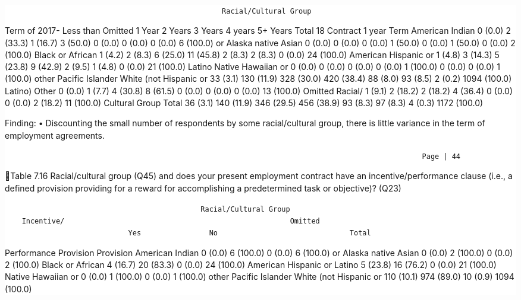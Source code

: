                                                        Racial/Cultural Group
 Term of 2017-   Less than                                                                 Omitted
                              1 Year       2 Years      3 Years      4 years    5+ Years                   Total
  18 Contract     1 year                                                                    Term
  American
     Indian
                  0 (0.0)     2 (33.3)     1 (16.7)     3 (50.0)     0 (0.0)     0 (0.0)    0 (0.0)      6 (100.0)
   or Alaska
     native
     Asian        0 (0.0)     0 (0.0)      0 (0.0)      1 (50.0)     0 (0.0)    1 (50.0)    0 (0.0)      2 (100.0)
    Black or
    African       1 (4.2)     2 (8.3)      6 (25.0)    11 (45.8)     2 (8.3)     2 (8.3)    0 (0.0)      24 (100.0)
  American
 Hispanic or
                  1 (4.8)     3 (14.3)     5 (23.8)     9 (42.9)     2 (9.5)     1 (4.8)    0 (0.0)      21 (100.0)
     Latino
     Native
 Hawaiian or
                  0 (0.0)     0 (0.0)      0 (0.0)      0 (0.0)     1 (100.0)    0 (0.0)    0 (0.0)      1 (100.0)
 other Pacific
    Islander
  White (not
 Hispanic or      33 (3.1)   130 (11.9)   328 (30.0)   420 (38.4)    88 (8.0)   93 (8.5)    2 (0.2)     1094 (100.0)
     Latino)
      Other       0 (0.0)     1 (7.7)      4 (30.8)     8 (61.5)     0 (0.0)     0 (0.0)    0 (0.0)      13 (100.0)
   Omitted
    Racial/
                  1 (9.1)     2 (18.2)     2 (18.2)     4 (36.4)     0 (0.0)     0 (0.0)   2 (18.2)      11 (100.0)
   Cultural
     Group
      Total       36 (3.1)   140 (11.9)   346 (29.5)   456 (38.9)    93 (8.3)   97 (8.3)    4 (0.3)     1172 (100.0)


Finding:
   • Discounting the small number of respondents by some racial/cultural group, there is
      little variance in the term of employment agreements.




                                                                                                      Page | 44
Table 7.16 Racial/cultural group (Q45) and does your present employment contract have an
incentive/performance clause (i.e., a defined provision providing for a reward for
accomplishing a predetermined task or objective)? (Q23)

                                                  Racial/Cultural Group
        Incentive/                                                     Omitted
                                 Yes                No                               Total
  Performance Provision                                               Provision
    American Indian
                               0 (0.0)            6 (100.0)            0 (0.0)     6 (100.0)
    or Alaska native
          Asian                0 (0.0)            2 (100.0)            0 (0.0)     2 (100.0)
       Black or African
                               4 (16.7)           20 (83.3)            0 (0.0)     24 (100.0)
        American
   Hispanic or Latino          5 (23.8)           16 (76.2)            0 (0.0)     21 (100.0)
   Native Hawaiian or
                               0 (0.0)            1 (100.0)            0 (0.0)     1 (100.0)
  other Pacific Islander
  White (not Hispanic or
                              110 (10.1)          974 (89.0)          10 (0.9)    1094 (100.0)